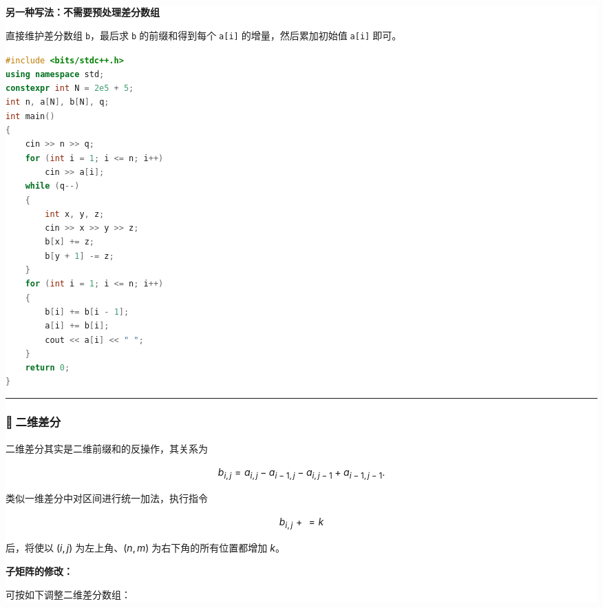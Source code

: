 **另一种写法：不需要预处理差分数组**

直接维护差分数组 `b`，最后求 `b` 的前缀和得到每个 `a[i]` 的增量，然后累加初始值 `a[i]` 即可。


```cpp
#include <bits/stdc++.h>
using namespace std;
constexpr int N = 2e5 + 5;
int n, a[N], b[N], q;
int main()
{
    cin >> n >> q;
    for (int i = 1; i <= n; i++)
        cin >> a[i];
    while (q--)
    {
        int x, y, z;
        cin >> x >> y >> z;
        b[x] += z;
        b[y + 1] -= z;
    }
    for (int i = 1; i <= n; i++)
    {
        b[i] += b[i - 1];
        a[i] += b[i];
        cout << a[i] << " ";
    }
    return 0;
}
```


---

### 🔸 二维差分


二维差分其实是二维前缀和的反操作，其关系为

$$
b_{i,j} = a_{i,j} - a_{i-1,j} - a_{i,j-1} + a_{i-1,j-1}.
$$


类似一维差分中对区间进行统一加法，执行指令

$$
b_{i,j} \mathrel{+}= k
$$

后，将使以 $(i,j)$ 为左上角、$(n,m)$ 为右下角的所有位置都增加 $k$。 


**子矩阵的修改：**

可按如下调整二维差分数组：
